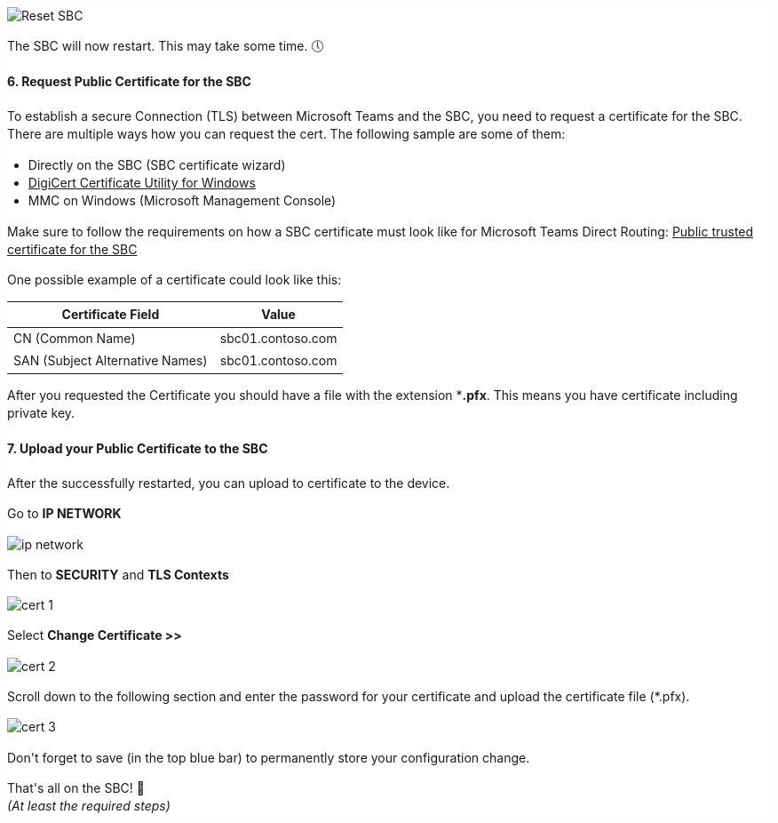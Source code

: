 ![Reset SBC](https://www.tnext-labs.com/GitHub/voice-lab/reset_sbc.png)

The SBC will now restart. This may take some time. 🕔

#### 6. Request Public Certificate for the SBC

To establish a secure Connection (TLS) between Microsoft Teams and the SBC, you need to request a certificate for the SBC.  
There are multiple ways how you can request the cert. The following sample are some of them:
- Directly on the SBC (SBC certificate wizard)
- [DigiCert Certificate Utility for Windows](https://www.digicert.com/support/tools/certificate-utility-for-windows)
- MMC on Windows (Microsoft Management Console)

Make sure to follow the requirements on how a SBC certificate must look like for Microsoft Teams Direct Routing:
[Public trusted certificate for the SBC](https://learn.microsoft.com/en-us/microsoftteams/direct-routing-plan#public-trusted-certificate-for-the-sbc)

One possible example of a certificate could look like this:

|Certificate Field  |Value  |
|---------|---------|
|CN (Common Name)     |sbc01.contoso.com      |
|SAN (Subject Alternative Names)    |sbc01.contoso.com         |

After you requested the Certificate you should have a file with the extension ***.pfx**. This means you have certificate including private key.

#### 7. Upload your Public Certificate to the SBC

After the successfully restarted, you can upload to certificate to the device.

Go to **IP NETWORK**

![ip network](https://www.tnext-labs.com/GitHub/voice-lab/sbc-ipn.png)

Then to **SECURITY** and **TLS Contexts**

![cert 1](https://www.tnext-labs.com/GitHub/voice-lab/sbc-cert-1.png)

Select **Change Certificate >>**

![cert 2](https://www.tnext-labs.com/GitHub/voice-lab/sbc-cert-2.png)

Scroll down to the following section and enter the password for your certificate and upload the certificate file (*.pfx).

![cert 3](https://www.tnext-labs.com/GitHub/voice-lab/sbc-cert-3.png)

Don't forget to save (in the top blue bar) to permanently store your configuration change.

That's all on the SBC! 👏  
*(At least the required steps)*
